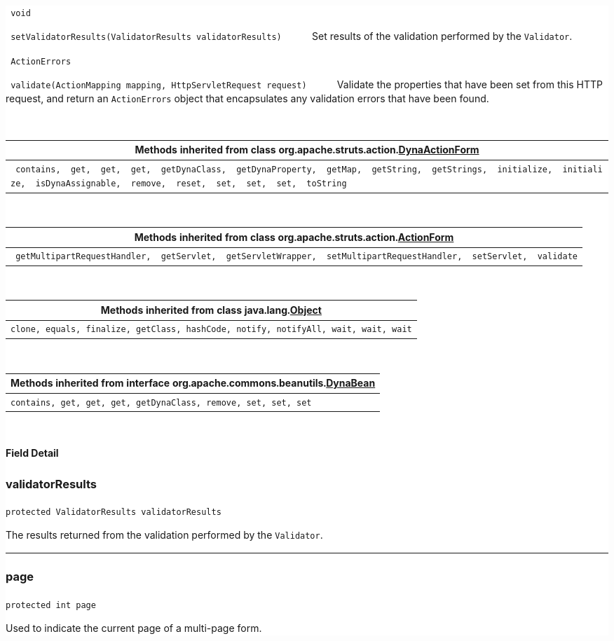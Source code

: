 ` void`

` setValidatorResults(ValidatorResults validatorResults)`
           Set results of the validation performed by the `Validator`.

` ActionErrors`

` validate(ActionMapping mapping, HttpServletRequest request)`
           Validate the properties that have been set from this HTTP request, and return an `ActionErrors` object that encapsulates any validation errors that have been found.

 <span id="methods_inherited_from_class_org.apache.struts.action.DynaActionForm"></span>

| **Methods inherited from class org.apache.struts.action.[DynaActionForm](../../../../org/apache/struts/action/DynaActionForm.html.md "class in org.apache.struts.action")**                    |
|---------------------------------------------------------------------------------------------------------------------------------------------------------------------------------------------|
| ` contains,  get,  get,  get,  getDynaClass,  getDynaProperty,  getMap,  getString,  getStrings,  initialize,  initialize,  isDynaAssignable,  remove,  reset,  set,  set,  set,  toString` |

 <span id="methods_inherited_from_class_org.apache.struts.action.ActionForm"></span>

| **Methods inherited from class org.apache.struts.action.[ActionForm](../../../../org/apache/struts/action/ActionForm.html.md "class in org.apache.struts.action")** |
|------------------------------------------------------------------------------------------------------------------------------------------------------------------|
| ` getMultipartRequestHandler,  getServlet,  getServletWrapper,  setMultipartRequestHandler,  setServlet,  validate`                                              |

 <span id="methods_inherited_from_class_java.lang.Object"></span>

| **Methods inherited from class java.lang.[Object](http://java.sun.com/j2se/1.4.2/docs/api/java/lang/Object.html.md?is-external=true "class or interface in java.lang")** |
|-----------------------------------------------------------------------------------------------------------------------------------------------------------------------|
| `clone, equals, finalize, getClass, hashCode, notify, notifyAll, wait, wait, wait`                                                                                    |

 <span id="methods_inherited_from_class_org.apache.commons.beanutils.DynaBean"></span>

| **Methods inherited from interface org.apache.commons.beanutils.[DynaBean](http://commons.apache.org/beanutils/apidocs/org/apache/commons/beanutils/DynaBean.html.md?is-external=true "class or interface in org.apache.commons.beanutils")** |
|--------------------------------------------------------------------------------------------------------------------------------------------------------------------------------------------------------------------------------------------|
| `contains, get, get, get, getDynaClass, remove, set, set, set`                                                                                                                                                                             |

 

<span id="field_detail"></span>

**Field Detail**

<span id="validatorResults"></span>

### validatorResults

    protected ValidatorResults validatorResults

The results returned from the validation performed by the `Validator`.

------------------------------------------------------------------------

<span id="page"></span>

### page

    protected int page

Used to indicate the current page of a multi-page form.
